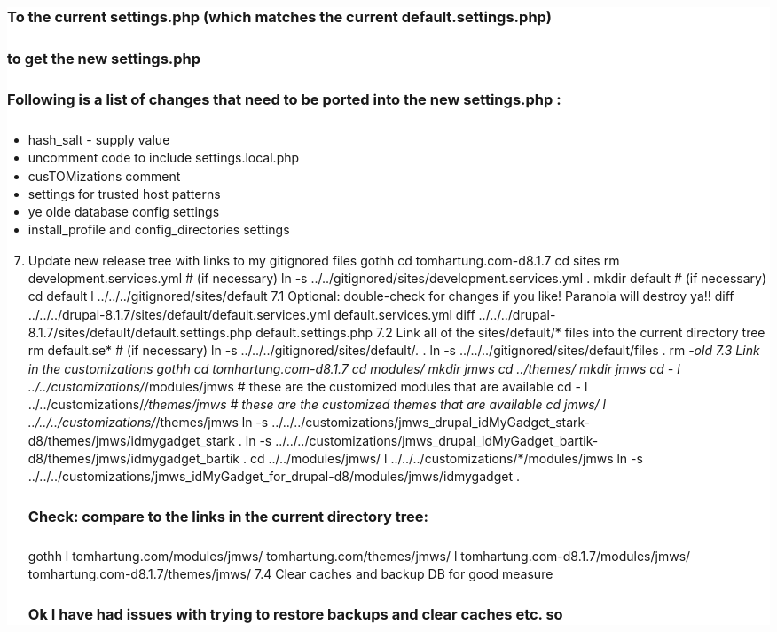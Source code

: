    ### To the current settings.php (which matches the current default.settings.php)
   ###    to get the new settings.php
   ###
   ### Following is a list of changes that need to be ported into the new settings.php :
   ###
   - hash_salt - supply value
   - uncomment code to include settings.local.php
   - cusTOMizations comment
   - settings for trusted host patterns
   - ye olde database config settings
   - install_profile and config_directories settings
7. Update new release tree with links to my gitignored files
   gothh
   cd tomhartung.com-d8.1.7
   cd sites
   rm development.services.yml       # (if necessary)
   ln -s ../../gitignored/sites/development.services.yml .
   mkdir default                     # (if necessary)
   cd default
   l ../../../gitignored/sites/default
7.1 Optional: double-check for changes if you like!  Paranoia will destroy ya!!
   diff ../../../drupal-8.1.7/sites/default/default.services.yml default.services.yml
   diff ../../../drupal-8.1.7/sites/default/default.settings.php default.settings.php
7.2 Link all of the sites/default/* files into the current directory tree
   rm default.se*      # (if necessary)
   ln -s ../../../gitignored/sites/default/*.* .
   ln -s ../../../gitignored/sites/default/files .
   rm *-old
7.3 Link in the customizations
   gothh
   cd tomhartung.com-d8.1.7
   cd modules/
   mkdir jmws
   cd ../themes/
   mkdir jmws
   cd -
   l ../../customizations/*/modules/jmws  # these are the customized modules that are available
   cd -
   l ../../customizations/*/themes/jmws   # these are the customized themes that are available
   cd jmws/
   l ../../../customizations/*/themes/jmws
   ln -s ../../../customizations/jmws_drupal_idMyGadget_stark-d8/themes/jmws/idmygadget_stark .
   ln -s ../../../customizations/jmws_drupal_idMyGadget_bartik-d8/themes/jmws/idmygadget_bartik .
   cd ../../modules/jmws/
   l ../../../customizations/*/modules/jmws
   ln -s ../../../customizations/jmws_idMyGadget_for_drupal-d8/modules/jmws/idmygadget .
   ###
   ### Check: compare to the links in the current directory tree:
   ###
   gothh
   l tomhartung.com/modules/jmws/ tomhartung.com/themes/jmws/
   l tomhartung.com-d8.1.7/modules/jmws/ tomhartung.com-d8.1.7/themes/jmws/
7.4 Clear caches and backup DB for good measure
   ### Ok I have had issues with trying to restore backups and clear caches etc. so